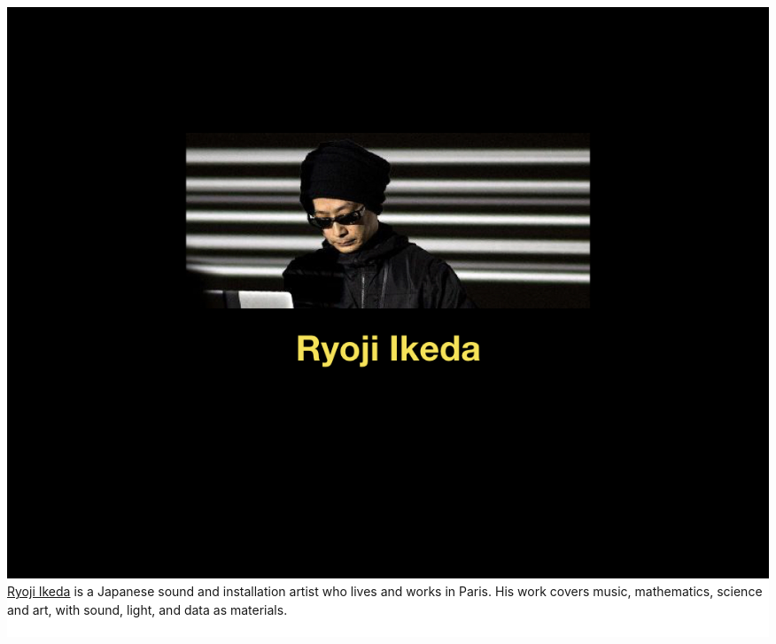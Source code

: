 ![Ryoji Ikeda](images/NewMediaArt_Lecture.030.jpeg)
[Ryoji Ikeda](http://www.ryojiikeda.com/) is a Japanese sound and installation artist who lives and works in Paris. His work covers music, mathematics, science and art, with sound, light, and data as materials.
<br>
<br>
